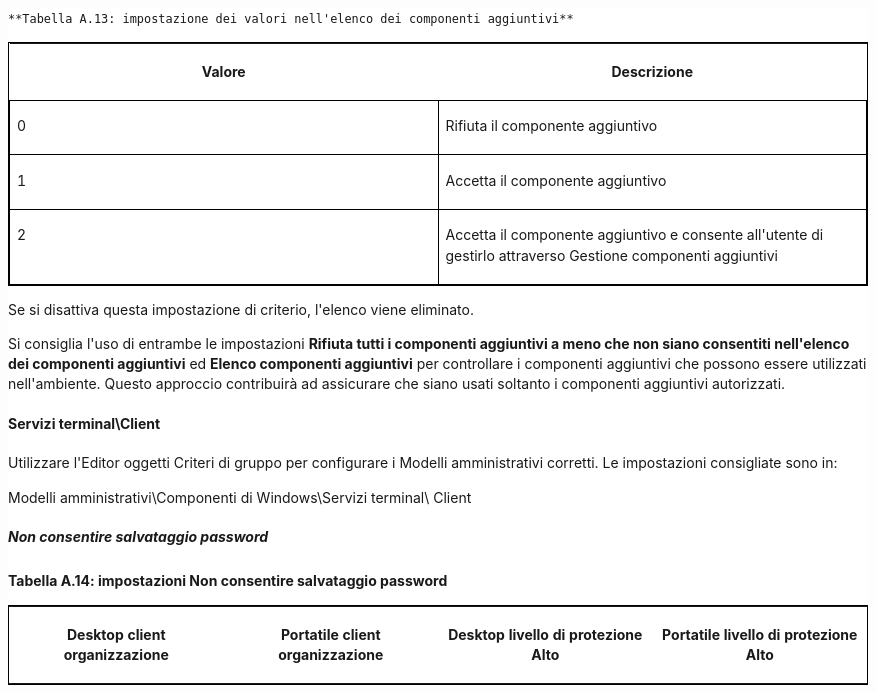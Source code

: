     **Tabella A.13: impostazione dei valori nell'elenco dei componenti aggiuntivi**

<p> </p>
    <table style="border:1px solid black;">  
    <colgroup>  
    <col width="50%" />  
    <col width="50%" />  
    </colgroup>  
    <thead>  
    <tr class="header">  
    <th><p>Valore</p></th>  
    <th><p>Descrizione</p></th>  
    </tr>  
    </thead>  
    <tbody>  
    <tr class="odd">
    <td style="border:1px solid black;"><p>0</p></td>
    <td style="border:1px solid black;"><p>Rifiuta il componente aggiuntivo</p></td>
    </tr>  
    <tr class="even">
    <td style="border:1px solid black;"><p>1</p></td>
    <td style="border:1px solid black;"><p>Accetta il componente aggiuntivo</p></td>
    </tr>  
    <tr class="odd">
    <td style="border:1px solid black;"><p>2</p></td>
    <td style="border:1px solid black;"><p>Accetta il componente aggiuntivo e consente all'utente di gestirlo attraverso Gestione componenti aggiuntivi</p></td>
    </tr>  
    </tbody>  
    </table>
  
Se si disattiva questa impostazione di criterio, l'elenco viene eliminato.
  
Si consiglia l'uso di entrambe le impostazioni **Rifiuta tutti i componenti aggiuntivi a meno che non siano consentiti nell'elenco dei componenti aggiuntivi** ed **Elenco componenti aggiuntivi** per controllare i componenti aggiuntivi che possono essere utilizzati nell'ambiente. Questo approccio contribuirà ad assicurare che siano usati soltanto i componenti aggiuntivi autorizzati.
  
#### Servizi terminal\\Client
  
Utilizzare l'Editor oggetti Criteri di gruppo per configurare i Modelli amministrativi corretti. Le impostazioni consigliate sono in:
  
Modelli amministrativi\\Componenti di Windows\\Servizi terminal\\ Client
  
##### Non consentire salvataggio password
  
**Tabella A.14: impostazioni Non consentire salvataggio password**

<p> </p>
<table style="border:1px solid black;">  
<colgroup>  
<col width="25%" />  
<col width="25%" />  
<col width="25%" />  
<col width="25%" />  
</colgroup>  
<thead>  
<tr class="header">  
<th><p>Desktop client organizzazione</p></th>  
<th><p>Portatile client organizzazione</p></th>  
<th><p>Desktop livello di protezione Alto</p></th>  
<th><p>Portatile livello di protezione Alto</p></th>  
</tr>  
</thead>  
<tbody>  
<tr class="odd">